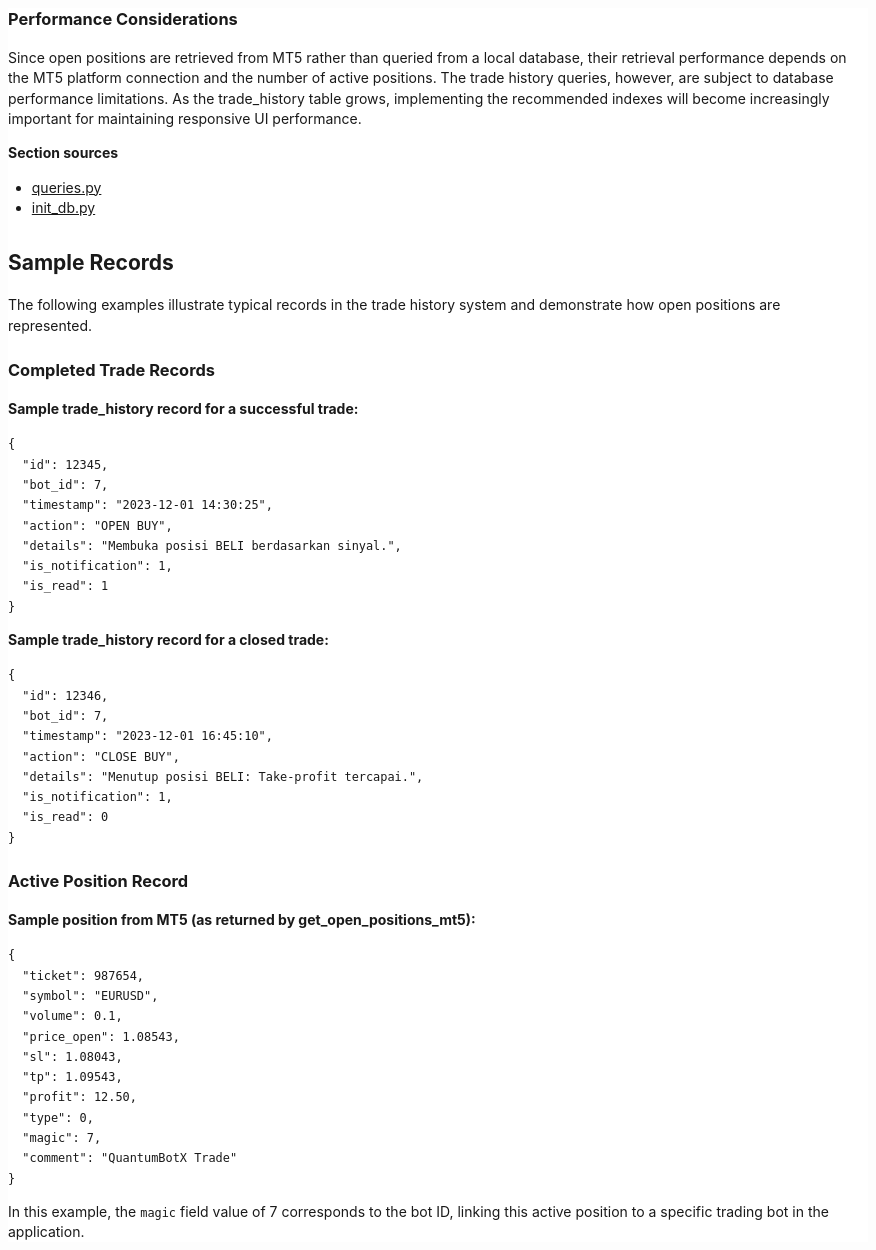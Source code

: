 ### Performance Considerations
Since open positions are retrieved from MT5 rather than queried from a local database, their retrieval performance depends on the MT5 platform connection and the number of active positions. The trade history queries, however, are subject to database performance limitations. As the trade_history table grows, implementing the recommended indexes will become increasingly important for maintaining responsive UI performance.

**Section sources**
- [queries.py](file://core/db/queries.py#L85-L102)
- [init_db.py](file://init_db.py#L68-L78)

## Sample Records
The following examples illustrate typical records in the trade history system and demonstrate how open positions are represented.

### Completed Trade Records
**Sample trade_history record for a successful trade:**
```
{
  "id": 12345,
  "bot_id": 7,
  "timestamp": "2023-12-01 14:30:25",
  "action": "OPEN BUY",
  "details": "Membuka posisi BELI berdasarkan sinyal.",
  "is_notification": 1,
  "is_read": 1
}
```

**Sample trade_history record for a closed trade:**
```
{
  "id": 12346,
  "bot_id": 7,
  "timestamp": "2023-12-01 16:45:10",
  "action": "CLOSE BUY",
  "details": "Menutup posisi BELI: Take-profit tercapai.",
  "is_notification": 1,
  "is_read": 0
}
```

### Active Position Record
**Sample position from MT5 (as returned by get_open_positions_mt5):**
```
{
  "ticket": 987654,
  "symbol": "EURUSD",
  "volume": 0.1,
  "price_open": 1.08543,
  "sl": 1.08043,
  "tp": 1.09543,
  "profit": 12.50,
  "type": 0,
  "magic": 7,
  "comment": "QuantumBotX Trade"
}
```
In this example, the `magic` field value of 7 corresponds to the bot ID, linking this active position to a specific trading bot in the application.

